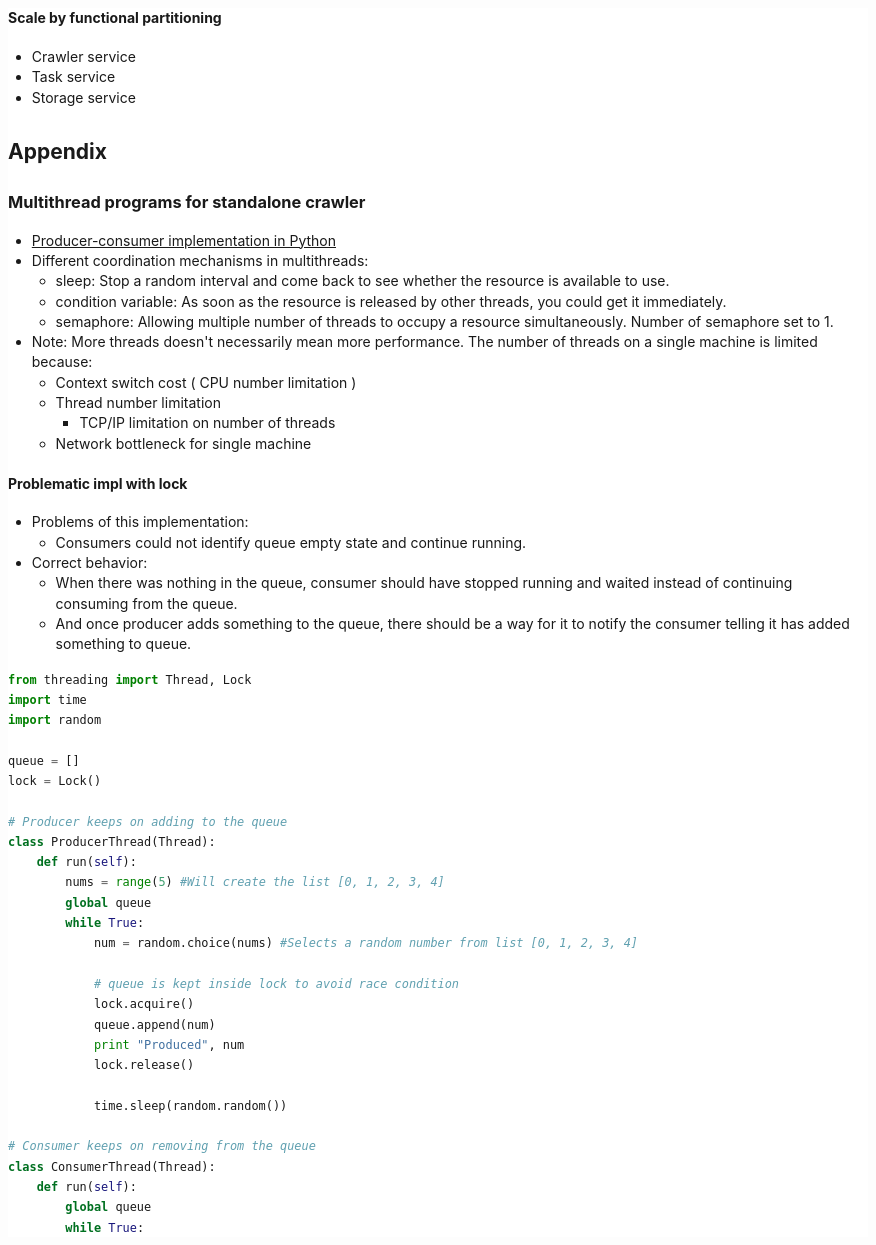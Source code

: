 #### Scale by functional partitioning

* Crawler service
* Task service
* Storage service

## Appendix

### Multithread programs for standalone crawler

* [Producer-consumer implementation in Python](http://agiliq.com/blog/2013/10/producer-consumer-problem-in-python/)
* Different coordination mechanisms in multithreads:
  * sleep: Stop a random interval and come back to see whether the resource is available to use. 
  * condition variable: As soon as the resource is released by other threads, you could get it immediately.
  * semaphore: Allowing multiple number of threads to occupy a resource simultaneously. Number of semaphore set to 1. 
* Note: More threads doesn't necessarily mean more performance. The number of threads on a single machine is limited because:
  * Context switch cost \( CPU number limitation \)
  * Thread number limitation
    * TCP/IP limitation on number of threads
  * Network bottleneck for single machine

#### Problematic impl with lock

* Problems of this implementation: 
  * Consumers could not identify queue empty state and continue running. 
* Correct behavior: 
  * When there was nothing in the queue, consumer should have stopped running and waited instead of continuing consuming from the queue. 
  * And once producer adds something to the queue, there should be a way for it to notify the consumer telling it has added something to queue. 

```python
from threading import Thread, Lock
import time
import random

queue = []
lock = Lock()

# Producer keeps on adding to the queue 
class ProducerThread(Thread):
    def run(self):
        nums = range(5) #Will create the list [0, 1, 2, 3, 4]
        global queue
        while True:
            num = random.choice(nums) #Selects a random number from list [0, 1, 2, 3, 4]

            # queue is kept inside lock to avoid race condition
            lock.acquire()
            queue.append(num)
            print "Produced", num 
            lock.release()

            time.sleep(random.random())

# Consumer keeps on removing from the queue
class ConsumerThread(Thread):
    def run(self):
        global queue
        while True:
```
